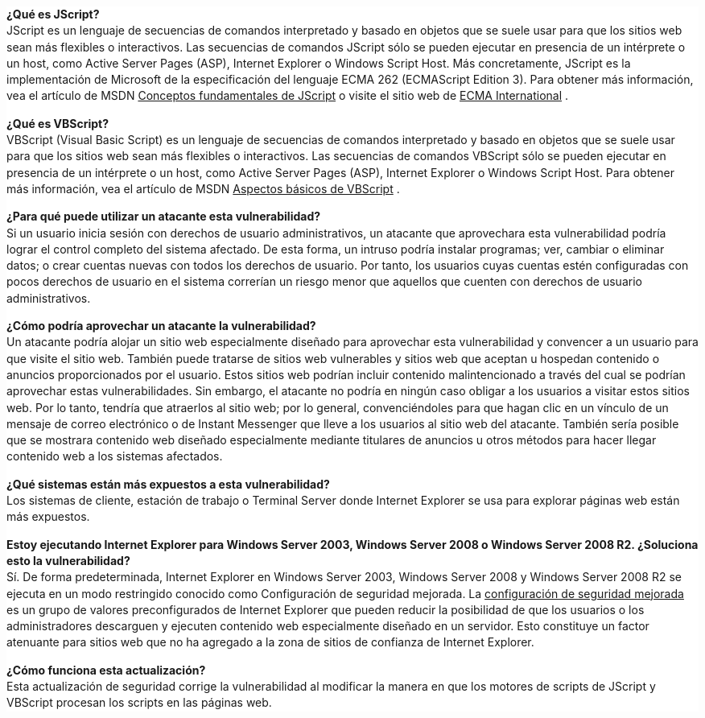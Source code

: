 **¿Qué es JScript?**  
JScript es un lenguaje de secuencias de comandos interpretado y basado en objetos que se suele usar para que los sitios web sean más flexibles o interactivos. Las secuencias de comandos JScript sólo se pueden ejecutar en presencia de un intérprete o un host, como Active Server Pages (ASP), Internet Explorer o Windows Script Host. Más concretamente, JScript es la implementación de Microsoft de la especificación del lenguaje ECMA 262 (ECMAScript Edition 3). Para obtener más información, vea el artículo de MSDN [Conceptos fundamentales de JScript](http://msdn.microsoft.com/en-us/library/6974wx4d(vs.85).aspx) o visite el sitio web de [ECMA International](http://www.ecma-international.org/) .

**¿Qué es VBScript?**  
VBScript (Visual Basic Script) es un lenguaje de secuencias de comandos interpretado y basado en objetos que se suele usar para que los sitios web sean más flexibles o interactivos. Las secuencias de comandos VBScript sólo se pueden ejecutar en presencia de un intérprete o un host, como Active Server Pages (ASP), Internet Explorer o Windows Script Host. Para obtener más información, vea el artículo de MSDN [Aspectos básicos de VBScript](http://msdn.microsoft.com/en-us/library/0ad0dkea(vs.85).aspx) .

**¿Para qué puede utilizar un atacante esta vulnerabilidad?**  
Si un usuario inicia sesión con derechos de usuario administrativos, un atacante que aprovechara esta vulnerabilidad podría lograr el control completo del sistema afectado. De esta forma, un intruso podría instalar programas; ver, cambiar o eliminar datos; o crear cuentas nuevas con todos los derechos de usuario. Por tanto, los usuarios cuyas cuentas estén configuradas con pocos derechos de usuario en el sistema correrían un riesgo menor que aquellos que cuenten con derechos de usuario administrativos.

**¿Cómo podría aprovechar un atacante la vulnerabilidad?**  
Un atacante podría alojar un sitio web especialmente diseñado para aprovechar esta vulnerabilidad y convencer a un usuario para que visite el sitio web. También puede tratarse de sitios web vulnerables y sitios web que aceptan u hospedan contenido o anuncios proporcionados por el usuario. Estos sitios web podrían incluir contenido malintencionado a través del cual se podrían aprovechar estas vulnerabilidades. Sin embargo, el atacante no podría en ningún caso obligar a los usuarios a visitar estos sitios web. Por lo tanto, tendría que atraerlos al sitio web; por lo general, convenciéndoles para que hagan clic en un vínculo de un mensaje de correo electrónico o de Instant Messenger que lleve a los usuarios al sitio web del atacante. También sería posible que se mostrara contenido web diseñado especialmente mediante titulares de anuncios u otros métodos para hacer llegar contenido web a los sistemas afectados.

**¿Qué sistemas están más expuestos a esta vulnerabilidad?**  
Los sistemas de cliente, estación de trabajo o Terminal Server donde Internet Explorer se usa para explorar páginas web están más expuestos.

**Estoy ejecutando Internet Explorer para Windows Server 2003, Windows Server 2008 o Windows Server 2008 R2. ¿Soluciona esto la vulnerabilidad?**  
Sí. De forma predeterminada, Internet Explorer en Windows Server 2003, Windows Server 2008 y Windows Server 2008 R2 se ejecuta en un modo restringido conocido como Configuración de seguridad mejorada. La [configuración de seguridad mejorada](http://technet.microsoft.com/en-us/library/dd883248(ws.10).aspx) es un grupo de valores preconfigurados de Internet Explorer que pueden reducir la posibilidad de que los usuarios o los administradores descarguen y ejecuten contenido web especialmente diseñado en un servidor. Esto constituye un factor atenuante para sitios web que no ha agregado a la zona de sitios de confianza de Internet Explorer.

**¿Cómo funciona esta actualización?**  
Esta actualización de seguridad corrige la vulnerabilidad al modificar la manera en que los motores de scripts de JScript y VBScript procesan los scripts en las páginas web.
